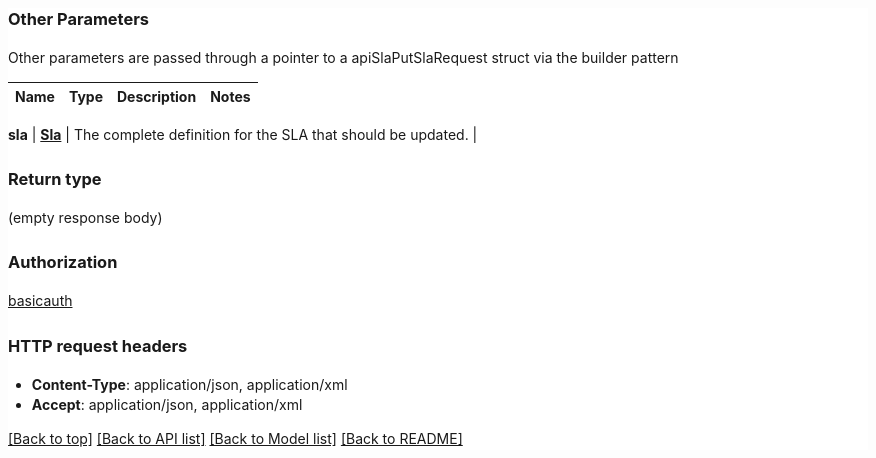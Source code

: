 ### Other Parameters

Other parameters are passed through a pointer to a apiSlaPutSlaRequest struct via the builder pattern


Name | Type | Description  | Notes
------------- | ------------- | ------------- | -------------

 **sla** | [**Sla**](Sla.md) | The complete definition for the SLA that should be updated. | 

### Return type

 (empty response body)

### Authorization

[basicauth](../README.md#basicauth)

### HTTP request headers

- **Content-Type**: application/json, application/xml
- **Accept**: application/json, application/xml

[[Back to top]](#) [[Back to API list]](../README.md#documentation-for-api-endpoints)
[[Back to Model list]](../README.md#documentation-for-models)
[[Back to README]](../README.md)

